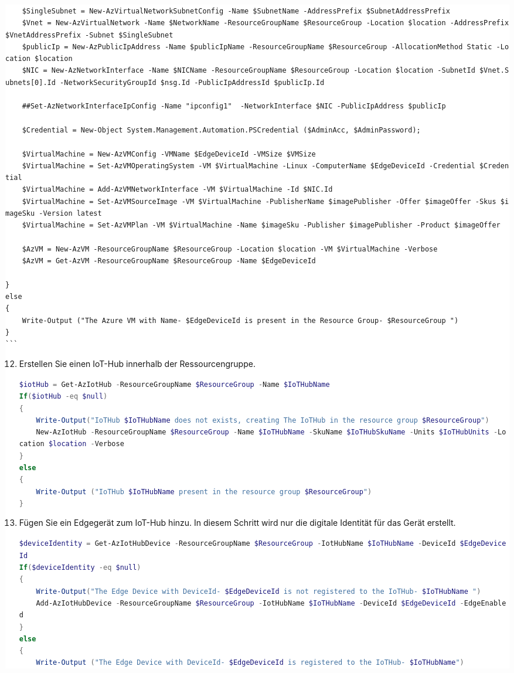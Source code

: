         $SingleSubnet = New-AzVirtualNetworkSubnetConfig -Name $SubnetName -AddressPrefix $SubnetAddressPrefix
        $Vnet = New-AzVirtualNetwork -Name $NetworkName -ResourceGroupName $ResourceGroup -Location $location -AddressPrefix $VnetAddressPrefix -Subnet $SingleSubnet
        $publicIp = New-AzPublicIpAddress -Name $publicIpName -ResourceGroupName $ResourceGroup -AllocationMethod Static -Location $location  
        $NIC = New-AzNetworkInterface -Name $NICName -ResourceGroupName $ResourceGroup -Location $location -SubnetId $Vnet.Subnets[0].Id -NetworkSecurityGroupId $nsg.Id -PublicIpAddressId $publicIp.Id
         
        ##Set-AzNetworkInterfaceIpConfig -Name "ipconfig1"  -NetworkInterface $NIC -PublicIpAddress $publicIp
    
        $Credential = New-Object System.Management.Automation.PSCredential ($AdminAcc, $AdminPassword);
    
        $VirtualMachine = New-AzVMConfig -VMName $EdgeDeviceId -VMSize $VMSize
        $VirtualMachine = Set-AzVMOperatingSystem -VM $VirtualMachine -Linux -ComputerName $EdgeDeviceId -Credential $Credential
        $VirtualMachine = Add-AzVMNetworkInterface -VM $VirtualMachine -Id $NIC.Id  
        $VirtualMachine = Set-AzVMSourceImage -VM $VirtualMachine -PublisherName $imagePublisher -Offer $imageOffer -Skus $imageSku -Version latest 
        $VirtualMachine = Set-AzVMPlan -VM $VirtualMachine -Name $imageSku -Publisher $imagePublisher -Product $imageOffer
    
        $AzVM = New-AzVM -ResourceGroupName $ResourceGroup -Location $location -VM $VirtualMachine -Verbose
        $AzVM = Get-AzVM -ResourceGroupName $ResourceGroup -Name $EdgeDeviceId
          
    }
    else
    {
        Write-Output ("The Azure VM with Name- $EdgeDeviceId is present in the Resource Group- $ResourceGroup ")
    }
    ```

12. Erstellen Sie einen IoT-Hub innerhalb der Ressourcengruppe.

    ```powershell
    $iotHub = Get-AzIotHub -ResourceGroupName $ResourceGroup -Name $IoTHubName
    If($iotHub -eq $null)
    {
        Write-Output("IoTHub $IoTHubName does not exists, creating The IoTHub in the resource group $ResourceGroup")
        New-AzIotHub -ResourceGroupName $ResourceGroup -Name $IoTHubName -SkuName $IoTHubSkuName -Units $IoTHubUnits -Location $location -Verbose
    }
    else
    {
        Write-Output ("IoTHub $IoTHubName present in the resource group $ResourceGroup") 
    }
    ```

13. Fügen Sie ein Edgegerät zum IoT-Hub hinzu. In diesem Schritt wird nur die digitale Identität für das Gerät erstellt.

    ```powershell
    $deviceIdentity = Get-AzIotHubDevice -ResourceGroupName $ResourceGroup -IotHubName $IoTHubName -DeviceId $EdgeDeviceId
    If($deviceIdentity -eq $null)
    {
        Write-Output("The Edge Device with DeviceId- $EdgeDeviceId is not registered to the IoTHub- $IoTHubName ")
        Add-AzIotHubDevice -ResourceGroupName $ResourceGroup -IotHubName $IoTHubName -DeviceId $EdgeDeviceId -EdgeEnabled  
    }
    else
    {
        Write-Output ("The Edge Device with DeviceId- $EdgeDeviceId is registered to the IoTHub- $IoTHubName")